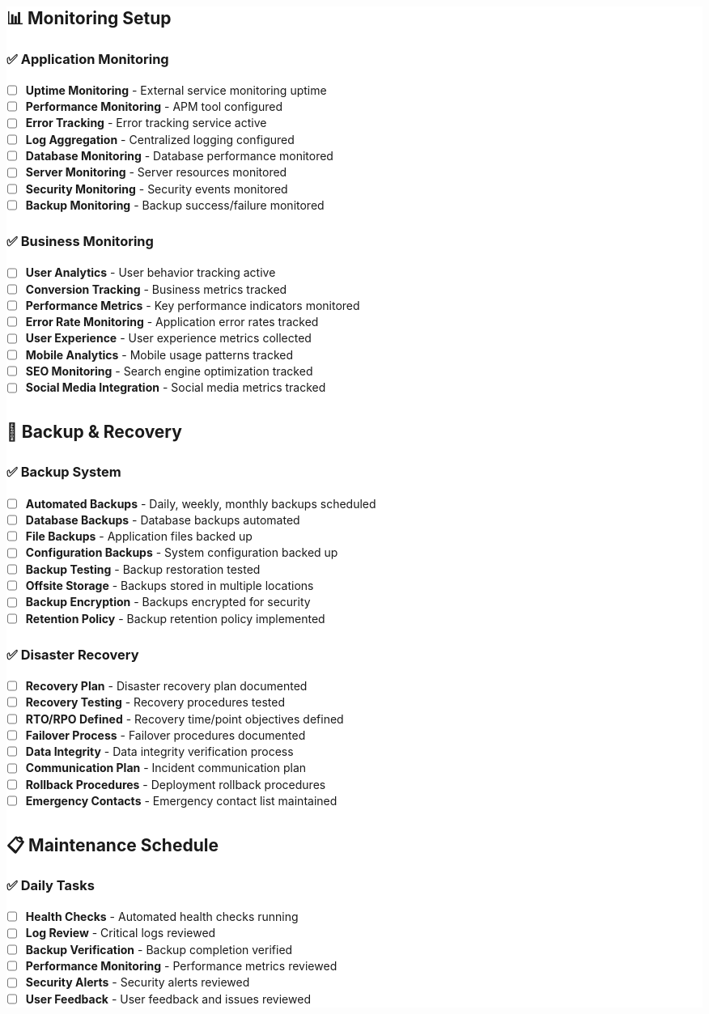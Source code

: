 ## 📊 Monitoring Setup

### ✅ Application Monitoring
- [ ] **Uptime Monitoring** - External service monitoring uptime
- [ ] **Performance Monitoring** - APM tool configured
- [ ] **Error Tracking** - Error tracking service active
- [ ] **Log Aggregation** - Centralized logging configured
- [ ] **Database Monitoring** - Database performance monitored
- [ ] **Server Monitoring** - Server resources monitored
- [ ] **Security Monitoring** - Security events monitored
- [ ] **Backup Monitoring** - Backup success/failure monitored

### ✅ Business Monitoring
- [ ] **User Analytics** - User behavior tracking active
- [ ] **Conversion Tracking** - Business metrics tracked
- [ ] **Performance Metrics** - Key performance indicators monitored
- [ ] **Error Rate Monitoring** - Application error rates tracked
- [ ] **User Experience** - User experience metrics collected
- [ ] **Mobile Analytics** - Mobile usage patterns tracked
- [ ] **SEO Monitoring** - Search engine optimization tracked
- [ ] **Social Media Integration** - Social media metrics tracked

## 🔄 Backup & Recovery

### ✅ Backup System
- [ ] **Automated Backups** - Daily, weekly, monthly backups scheduled
- [ ] **Database Backups** - Database backups automated
- [ ] **File Backups** - Application files backed up
- [ ] **Configuration Backups** - System configuration backed up
- [ ] **Backup Testing** - Backup restoration tested
- [ ] **Offsite Storage** - Backups stored in multiple locations
- [ ] **Backup Encryption** - Backups encrypted for security
- [ ] **Retention Policy** - Backup retention policy implemented

### ✅ Disaster Recovery
- [ ] **Recovery Plan** - Disaster recovery plan documented
- [ ] **Recovery Testing** - Recovery procedures tested
- [ ] **RTO/RPO Defined** - Recovery time/point objectives defined
- [ ] **Failover Process** - Failover procedures documented
- [ ] **Data Integrity** - Data integrity verification process
- [ ] **Communication Plan** - Incident communication plan
- [ ] **Rollback Procedures** - Deployment rollback procedures
- [ ] **Emergency Contacts** - Emergency contact list maintained

## 📋 Maintenance Schedule

### ✅ Daily Tasks
- [ ] **Health Checks** - Automated health checks running
- [ ] **Log Review** - Critical logs reviewed
- [ ] **Backup Verification** - Backup completion verified
- [ ] **Performance Monitoring** - Performance metrics reviewed
- [ ] **Security Alerts** - Security alerts reviewed
- [ ] **User Feedback** - User feedback and issues reviewed
